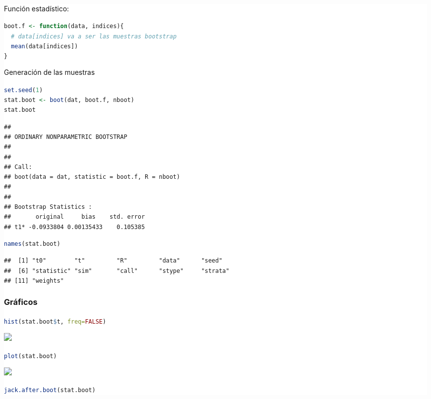 Función estadístico:


```r
boot.f <- function(data, indices){
  # data[indices] va a ser las muestras bootstrap
  mean(data[indices])
}
```

Generación de las muestras


```r
set.seed(1)
stat.boot <- boot(dat, boot.f, nboot)
stat.boot
```

```
## 
## ORDINARY NONPARAMETRIC BOOTSTRAP
## 
## 
## Call:
## boot(data = dat, statistic = boot.f, R = nboot)
## 
## 
## Bootstrap Statistics :
##       original     bias    std. error
## t1* -0.0933804 0.00135433    0.105385
```

```r
names(stat.boot)
```

```
##  [1] "t0"        "t"         "R"         "data"      "seed"     
##  [6] "statistic" "sim"       "call"      "stype"     "strata"   
## [11] "weights"
```

### Gráficos


```r
hist(stat.boot$t, freq=FALSE)
```

<img src="04-Aplicaciones_files/figure-html/unnamed-chunk-68-1.png" width="672" />

```r
plot(stat.boot)
```

<img src="04-Aplicaciones_files/figure-html/unnamed-chunk-68-2.png" width="672" />

```r
jack.after.boot(stat.boot)
```
